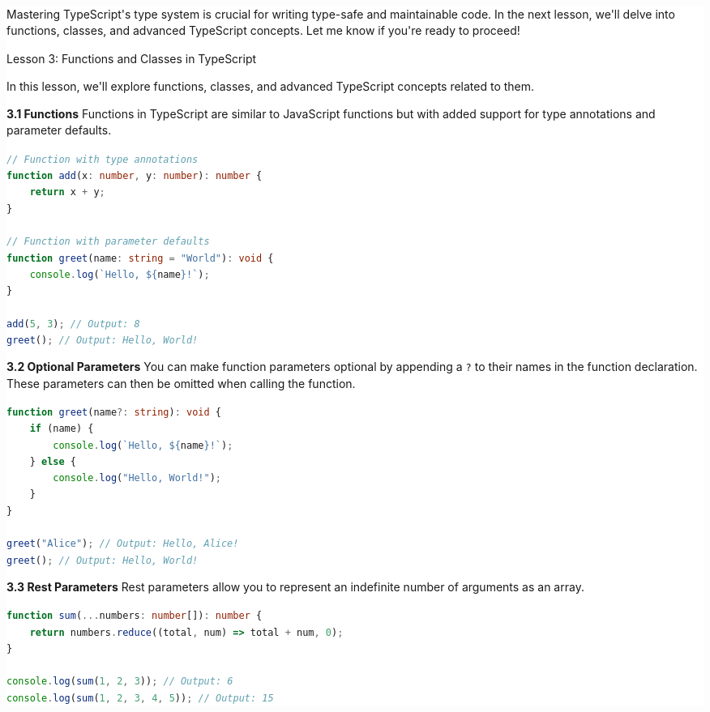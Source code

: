Mastering TypeScript's type system is crucial for writing type-safe and maintainable code. In the next lesson, we'll delve into functions, classes, and advanced TypeScript concepts. Let me know if you're ready to proceed!

Lesson 3: Functions and Classes in TypeScript

In this lesson, we'll explore functions, classes, and advanced TypeScript concepts related to them.

**3.1 Functions**
Functions in TypeScript are similar to JavaScript functions but with added support for type annotations and parameter defaults.

```typescript
// Function with type annotations
function add(x: number, y: number): number {
    return x + y;
}

// Function with parameter defaults
function greet(name: string = "World"): void {
    console.log(`Hello, ${name}!`);
}

add(5, 3); // Output: 8
greet(); // Output: Hello, World!
```

**3.2 Optional Parameters**
You can make function parameters optional by appending a `?` to their names in the function declaration. These parameters can then be omitted when calling the function.

```typescript
function greet(name?: string): void {
    if (name) {
        console.log(`Hello, ${name}!`);
    } else {
        console.log("Hello, World!");
    }
}

greet("Alice"); // Output: Hello, Alice!
greet(); // Output: Hello, World!
```

**3.3 Rest Parameters**
Rest parameters allow you to represent an indefinite number of arguments as an array.

```typescript
function sum(...numbers: number[]): number {
    return numbers.reduce((total, num) => total + num, 0);
}

console.log(sum(1, 2, 3)); // Output: 6
console.log(sum(1, 2, 3, 4, 5)); // Output: 15
```
